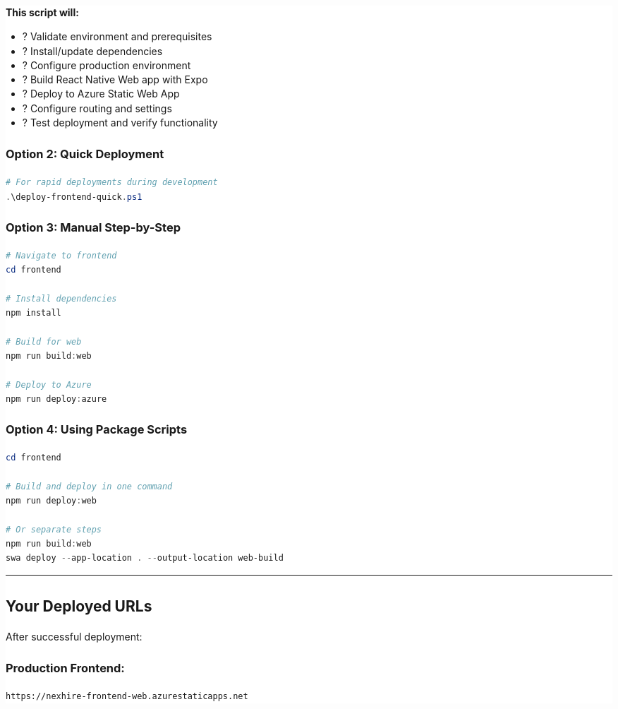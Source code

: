 **This script will:**
- ? Validate environment and prerequisites
- ? Install/update dependencies
- ? Configure production environment
- ? Build React Native Web app with Expo
- ? Deploy to Azure Static Web App
- ? Configure routing and settings
- ? Test deployment and verify functionality

### **Option 2: Quick Deployment**
```powershell
# For rapid deployments during development
.\deploy-frontend-quick.ps1
```

### **Option 3: Manual Step-by-Step**
```powershell
# Navigate to frontend
cd frontend

# Install dependencies
npm install

# Build for web
npm run build:web

# Deploy to Azure
npm run deploy:azure
```

### **Option 4: Using Package Scripts**
```powershell
cd frontend

# Build and deploy in one command
npm run deploy:web

# Or separate steps
npm run build:web
swa deploy --app-location . --output-location web-build
```

---

##  **Your Deployed URLs**

After successful deployment:

### **Production Frontend:**
```
https://nexhire-frontend-web.azurestaticapps.net
```
